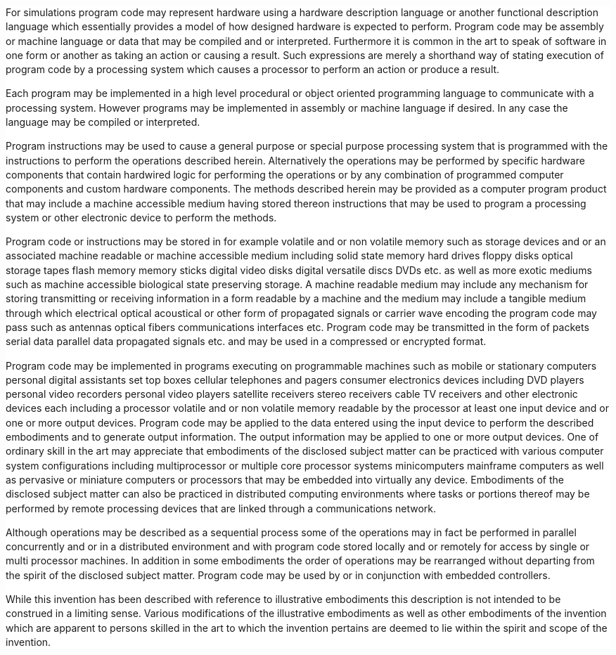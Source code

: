 For simulations program code may represent hardware using a hardware description language or another functional description language which essentially provides a model of how designed hardware is expected to perform. Program code may be assembly or machine language or data that may be compiled and or interpreted. Furthermore it is common in the art to speak of software in one form or another as taking an action or causing a result. Such expressions are merely a shorthand way of stating execution of program code by a processing system which causes a processor to perform an action or produce a result.

Each program may be implemented in a high level procedural or object oriented programming language to communicate with a processing system. However programs may be implemented in assembly or machine language if desired. In any case the language may be compiled or interpreted.

Program instructions may be used to cause a general purpose or special purpose processing system that is programmed with the instructions to perform the operations described herein. Alternatively the operations may be performed by specific hardware components that contain hardwired logic for performing the operations or by any combination of programmed computer components and custom hardware components. The methods described herein may be provided as a computer program product that may include a machine accessible medium having stored thereon instructions that may be used to program a processing system or other electronic device to perform the methods.

Program code or instructions may be stored in for example volatile and or non volatile memory such as storage devices and or an associated machine readable or machine accessible medium including solid state memory hard drives floppy disks optical storage tapes flash memory memory sticks digital video disks digital versatile discs DVDs etc. as well as more exotic mediums such as machine accessible biological state preserving storage. A machine readable medium may include any mechanism for storing transmitting or receiving information in a form readable by a machine and the medium may include a tangible medium through which electrical optical acoustical or other form of propagated signals or carrier wave encoding the program code may pass such as antennas optical fibers communications interfaces etc. Program code may be transmitted in the form of packets serial data parallel data propagated signals etc. and may be used in a compressed or encrypted format.

Program code may be implemented in programs executing on programmable machines such as mobile or stationary computers personal digital assistants set top boxes cellular telephones and pagers consumer electronics devices including DVD players personal video recorders personal video players satellite receivers stereo receivers cable TV receivers and other electronic devices each including a processor volatile and or non volatile memory readable by the processor at least one input device and or one or more output devices. Program code may be applied to the data entered using the input device to perform the described embodiments and to generate output information. The output information may be applied to one or more output devices. One of ordinary skill in the art may appreciate that embodiments of the disclosed subject matter can be practiced with various computer system configurations including multiprocessor or multiple core processor systems minicomputers mainframe computers as well as pervasive or miniature computers or processors that may be embedded into virtually any device. Embodiments of the disclosed subject matter can also be practiced in distributed computing environments where tasks or portions thereof may be performed by remote processing devices that are linked through a communications network.

Although operations may be described as a sequential process some of the operations may in fact be performed in parallel concurrently and or in a distributed environment and with program code stored locally and or remotely for access by single or multi processor machines. In addition in some embodiments the order of operations may be rearranged without departing from the spirit of the disclosed subject matter. Program code may be used by or in conjunction with embedded controllers.

While this invention has been described with reference to illustrative embodiments this description is not intended to be construed in a limiting sense. Various modifications of the illustrative embodiments as well as other embodiments of the invention which are apparent to persons skilled in the art to which the invention pertains are deemed to lie within the spirit and scope of the invention.

